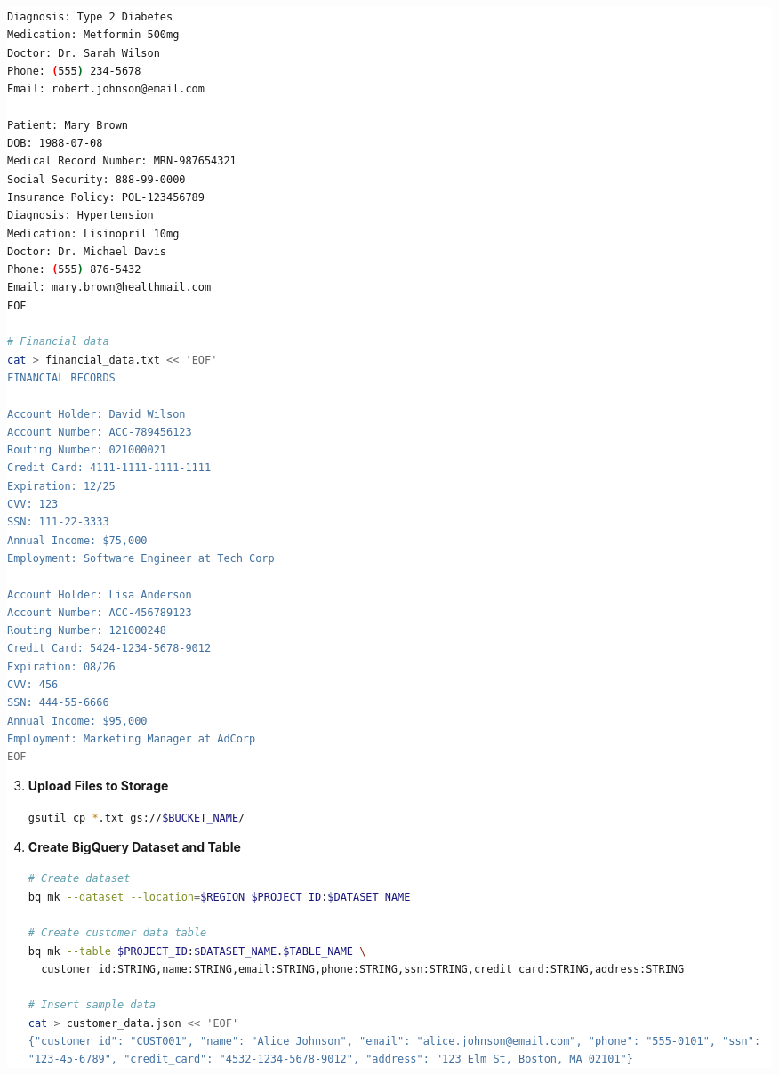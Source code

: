    ```bash
   Diagnosis: Type 2 Diabetes
   Medication: Metformin 500mg
   Doctor: Dr. Sarah Wilson
   Phone: (555) 234-5678
   Email: robert.johnson@email.com
   
   Patient: Mary Brown
   DOB: 1988-07-08
   Medical Record Number: MRN-987654321
   Social Security: 888-99-0000
   Insurance Policy: POL-123456789
   Diagnosis: Hypertension
   Medication: Lisinopril 10mg
   Doctor: Dr. Michael Davis
   Phone: (555) 876-5432
   Email: mary.brown@healthmail.com
   EOF
   
   # Financial data
   cat > financial_data.txt << 'EOF'
   FINANCIAL RECORDS
   
   Account Holder: David Wilson
   Account Number: ACC-789456123
   Routing Number: 021000021
   Credit Card: 4111-1111-1111-1111
   Expiration: 12/25
   CVV: 123
   SSN: 111-22-3333
   Annual Income: $75,000
   Employment: Software Engineer at Tech Corp
   
   Account Holder: Lisa Anderson
   Account Number: ACC-456789123
   Routing Number: 121000248
   Credit Card: 5424-1234-5678-9012
   Expiration: 08/26
   CVV: 456
   SSN: 444-55-6666
   Annual Income: $95,000
   Employment: Marketing Manager at AdCorp
   EOF
   ```

3. **Upload Files to Storage**
   ```bash
   gsutil cp *.txt gs://$BUCKET_NAME/
   ```

4. **Create BigQuery Dataset and Table**
   ```bash
   # Create dataset
   bq mk --dataset --location=$REGION $PROJECT_ID:$DATASET_NAME
   
   # Create customer data table
   bq mk --table $PROJECT_ID:$DATASET_NAME.$TABLE_NAME \
     customer_id:STRING,name:STRING,email:STRING,phone:STRING,ssn:STRING,credit_card:STRING,address:STRING
   
   # Insert sample data
   cat > customer_data.json << 'EOF'
   {"customer_id": "CUST001", "name": "Alice Johnson", "email": "alice.johnson@email.com", "phone": "555-0101", "ssn": "123-45-6789", "credit_card": "4532-1234-5678-9012", "address": "123 Elm St, Boston, MA 02101"}
   ```